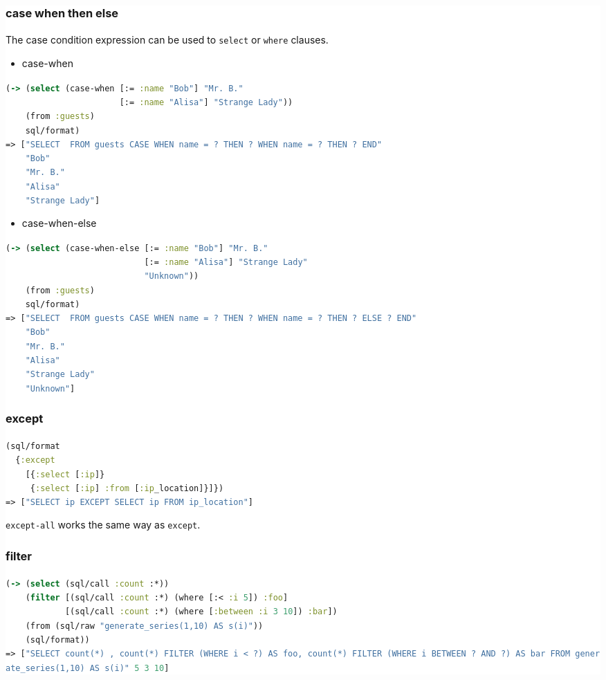 ### case when then else

The case condition expression can be used to `select` or `where` clauses.
- case-when
```clojure
(-> (select (case-when [:= :name "Bob"] "Mr. B."
                       [:= :name "Alisa"] "Strange Lady"))
    (from :guests)
    sql/format)
=> ["SELECT  FROM guests CASE WHEN name = ? THEN ? WHEN name = ? THEN ? END"
    "Bob"
    "Mr. B."
    "Alisa"
    "Strange Lady"]
```
- case-when-else
```clojure
(-> (select (case-when-else [:= :name "Bob"] "Mr. B."
                            [:= :name "Alisa"] "Strange Lady"
                            "Unknown"))
    (from :guests)
    sql/format)
=> ["SELECT  FROM guests CASE WHEN name = ? THEN ? WHEN name = ? THEN ? ELSE ? END"
    "Bob"
    "Mr. B."
    "Alisa"
    "Strange Lady"
    "Unknown"]
```

### except

```clojure
(sql/format
  {:except
    [{:select [:ip]}
     {:select [:ip] :from [:ip_location]}]})
=> ["SELECT ip EXCEPT SELECT ip FROM ip_location"]
```
`except-all` works the same way as `except`.

### filter

``` clojure
(-> (select (sql/call :count :*))
    (filter [(sql/call :count :*) (where [:< :i 5]) :foo]
            [(sql/call :count :*) (where [:between :i 3 10]) :bar])
    (from (sql/raw "generate_series(1,10) AS s(i)"))
    (sql/format))
=> ["SELECT count(*) , count(*) FILTER (WHERE i < ?) AS foo, count(*) FILTER (WHERE i BETWEEN ? AND ?) AS bar FROM generate_series(1,10) AS s(i)" 5 3 10]
```
